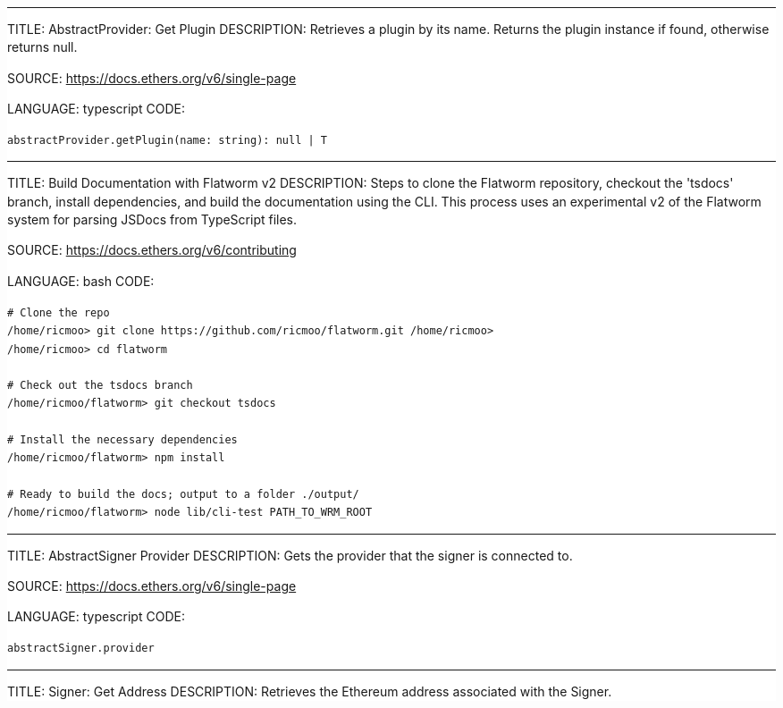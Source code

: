 --------------------------------

TITLE: AbstractProvider: Get Plugin
DESCRIPTION: Retrieves a plugin by its name. Returns the plugin instance if found, otherwise returns null.

SOURCE: https://docs.ethers.org/v6/single-page

LANGUAGE: typescript
CODE:
```
abstractProvider.getPlugin(name: string): null | T
```

--------------------------------

TITLE: Build Documentation with Flatworm v2
DESCRIPTION: Steps to clone the Flatworm repository, checkout the 'tsdocs' branch, install dependencies, and build the documentation using the CLI. This process uses an experimental v2 of the Flatworm system for parsing JSDocs from TypeScript files.

SOURCE: https://docs.ethers.org/v6/contributing

LANGUAGE: bash
CODE:
```
# Clone the repo
/home/ricmoo> git clone https://github.com/ricmoo/flatworm.git /home/ricmoo>
/home/ricmoo> cd flatworm

# Check out the tsdocs branch
/home/ricmoo/flatworm> git checkout tsdocs

# Install the necessary dependencies
/home/ricmoo/flatworm> npm install

# Ready to build the docs; output to a folder ./output/
/home/ricmoo/flatworm> node lib/cli-test PATH_TO_WRM_ROOT
```

--------------------------------

TITLE: AbstractSigner Provider
DESCRIPTION: Gets the provider that the signer is connected to.

SOURCE: https://docs.ethers.org/v6/single-page

LANGUAGE: typescript
CODE:
```
abstractSigner.provider
```

--------------------------------

TITLE: Signer: Get Address
DESCRIPTION: Retrieves the Ethereum address associated with the Signer.
